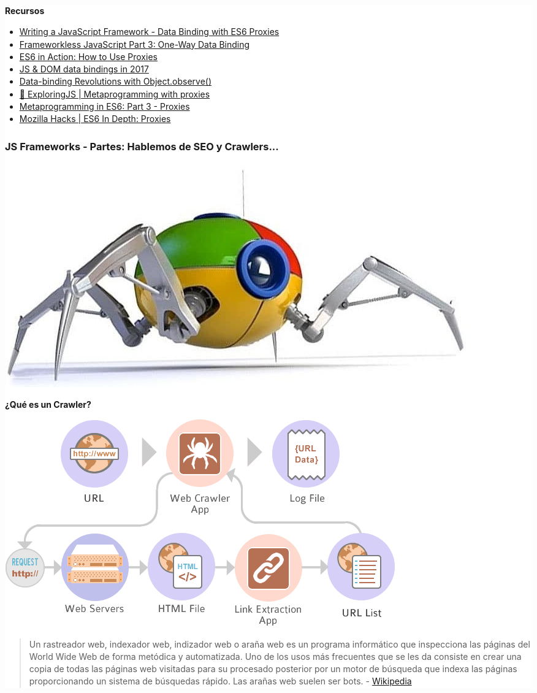**Recursos**
- [Writing a JavaScript Framework - Data Binding with ES6 Proxies](https://blog.risingstack.com/writing-a-javascript-framework-data-binding-es6-proxy/)
- [Frameworkless JavaScript Part 3: One-Way Data Binding](https://jack.ofspades.com/frameworkless-javascript-part-3-one-way-data-binding/)
- [ES6 in Action: How to Use Proxies](https://www.sitepoint.com/es6-proxies/)
- [JS & DOM data bindings in 2017](https://medium.com/@WebReflection/js-dom-data-bindings-in-2017-1545f38cfdc8)
- [Data-binding Revolutions with Object.observe()](https://www.html5rocks.com/en/tutorials/es7/observe/)
- [:book: ExploringJS | Metaprogramming with proxies](http://exploringjs.com/es6/ch_proxies.html)
- [Metaprogramming in ES6: Part 3 - Proxies](https://www.keithcirkel.co.uk/metaprogramming-in-es6-part-3-proxies/)
- [Mozilla Hacks | ES6 In Depth: Proxies](https://hacks.mozilla.org/2015/07/es6-in-depth-proxies-and-reflect/)

### JS Frameworks - Partes: Hablemos de SEO y Crawlers...

![img](../assets/clase61/f93389e5-5000-4aa3-92d1-a3d75f99c3ee.jpg)

**¿Qué es un Crawler?**

![img](../assets/clase61/5236da6b-9a26-422b-8c85-dc8aebacfc16.png)
>  Un rastreador web, indexador web, indizador web o araña web es un programa informático que inspecciona las páginas del World Wide Web de forma metódica y automatizada. Uno de los usos más frecuentes que se les da consiste en crear una copia de todas las páginas web visitadas para su procesado posterior por un motor de búsqueda que indexa las páginas proporcionando un sistema de búsquedas rápido. Las arañas web suelen ser bots. - [Wikipedia](https://es.wikipedia.org/wiki/Ara%C3%B1a_web)
